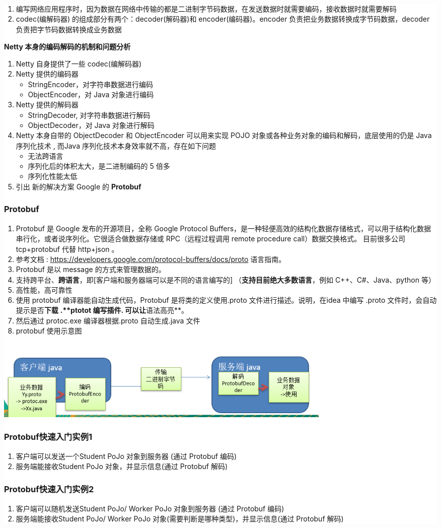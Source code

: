 1. 编写网络应用程序时，因为数据在网络中传输的都是二进制字节码数据，在发送数据时就需要编码，接收数据时就需要解码 
2. codec(编解码器) 的组成部分有两个：decoder(解码器)和 encoder(编码器)。encoder 负责把业务数据转换成字节码数据，decoder 负责把字节码数据转换成业务数据

**Netty 本身的编码解码的机制和问题分析**

1. Netty 自身提供了一些 codec(编解码器)
2. Netty 提供的编码器
   - StringEncoder，对字符串数据进行编码
   - ObjectEncoder，对 Java 对象进行编码
3. Netty 提供的解码器
   - StringDecoder, 对字符串数据进行解码
   - ObjectDecoder，对 Java 对象进行解码
4. Netty 本身自带的 ObjectDecoder 和 ObjectEncoder 可以用来实现 POJO 对象或各种业务对象的编码和解码，底层使用的仍是 Java 序列化技术 , 而Java 序列化技术本身效率就不高，存在如下问题
   - 无法跨语言
   - 序列化后的体积太大，是二进制编码的 5 倍多
   - 序列化性能太低
5. 引出 新的解决方案 Google 的 **Protobuf**

### Protobuf

1. Protobuf 是 Google 发布的开源项目，全称 Google Protocol Buffers，是一种轻便高效的结构化数据存储格式，可以用于结构化数据串行化，或者说序列化。它很适合做数据存储或 RPC（远程过程调用 remote procedure call）数据交换格式。 目前很多公司 tcp+protobuf 代替 http+json 。
2. 参考文档 : https://developers.google.com/protocol-buffers/docs/proto  语言指南。
3. Protobuf 是以 message 的方式来管理数据的。
4. 支持跨平台、**跨语言**，即[客户端和服务器端可以是不同的语言编写的] （**支持目前绝大多数语言**，例如 C++、C#、Java、python 等）
5. 高性能，高可靠性
6. 使用 protobuf 编译器能自动生成代码，Protobuf 是将类的定义使用.proto 文件进行描述。说明，在idea 中编写 .proto 文件时，会自动提示是否**下载** **.****ptotot** **编写插件**. 可以让**语法高亮**。
7. 然后通过 protoc.exe 编译器根据.proto 自动生成.java 文件
8. protobuf 使用示意图

<img src="img/image-20200304150112311.png" alt="image-20200304150112311" style="zoom: 80%;" />

### **Protobuf快速入门实例**1

1. 客户端可以发送一个Student PoJo 对象到服务器 (通过 Protobuf 编码) 
2. 服务端能接收Student PoJo 对象，并显示信息(通过 Protobuf 解码)

### Protobuf快速入门实例2

1. 客户端可以随机发送Student PoJo/ Worker PoJo 对象到服务器 (通过 Protobuf 编码) 
2. 服务端能接收Student PoJo/ Worker PoJo 对象(需要判断是哪种类型)，并显示信息(通过 Protobuf 解码)

